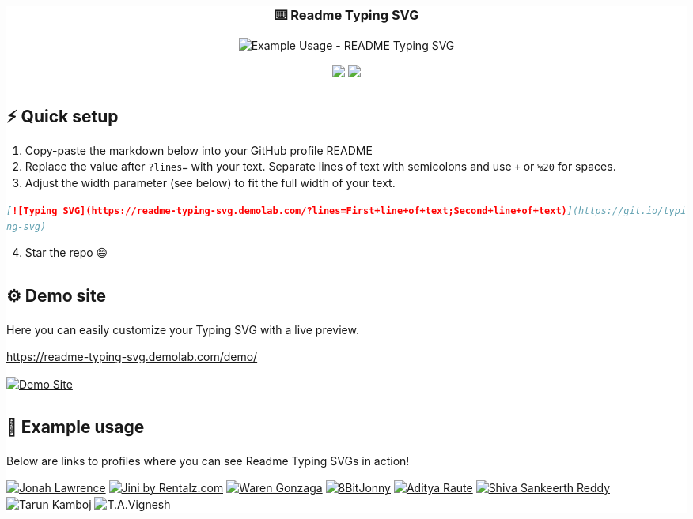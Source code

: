 





<p align="center">
  <h3 align="center">⌨️ Readme Typing SVG</h3>
</p>

<p align="center">
  <img src="https://readme-typing-svg.demolab.com/?lines=Type+messages+everywhere!;Add+a+bio+to+your+profile!;Add+a+description+to+your+repo!;Make+your+readme+stand+out!&font=Fira%20Code&center=true&width=380&height=50&duration=4000&pause=1000" alt="Example Usage - README Typing SVG">
</p>

<p align="center">
  <a href="https://github.com/search?q=extension%3Amd+%22https+readme+typing+svg%22&type=Code" alt="Users" title="Repo users">
    <img src="https://freshidea.com/jonah/app/github-search-results/readme-typing-svg/index.php"/></a>
  <a href="https://discord.gg/fPrdqh3Zfu" alt="Discord" title="Dev Pro Tips Discussion & Support Server">
    <img src="https://img.shields.io/discord/819650821314052106?color=7289DA&logo=discord&logoColor=white&style=for-the-badge"/></a>
</p>


## ⚡ Quick setup

1. Copy-paste the markdown below into your GitHub profile README
2. Replace the value after `?lines=` with your text. Separate lines of text with semicolons and use `+` or `%20` for spaces.
3. Adjust the width parameter (see below) to fit the full width of your text.

```md
[![Typing SVG](https://readme-typing-svg.demolab.com/?lines=First+line+of+text;Second+line+of+text)](https://git.io/typing-svg)
```

4. Star the repo 😄

## ⚙ Demo site

Here you can easily customize your Typing SVG with a live preview.

<https://readme-typing-svg.demolab.com/demo/>

[![Demo Site](https://user-images.githubusercontent.com/20955511/183703055-42ec8754-d84c-414f-8132-a02974224aa1.gif "Demo Site")](https://readme-typing-svg.demolab.com/demo/)

## 🚀 Example usage

Below are links to profiles where you can see Readme Typing SVGs in action!

[![Jonah Lawrence](https://github.com/DenverCoder1.png?size=60)](https://github.com/DenverCoder1 "Jonah Lawrence on GitHub")
[![Jini by Rentalz.com](https://i.imgur.com/TtuoKCs.png)](https://jini.rentalz.com/ "Jini by Rentalz.com")
[![Waren Gonzaga](https://github.com/warengonzaga.png?size=60)](https://github.com/warengonzaga "Waren Gonzaga on GitHub")
[![8BitJonny](https://github.com/8BitJonny.png?size=60)](https://github.com/8BitJonny "8BitJonny on GitHub")
[![Aditya Raute](https://github.com/adityaraute.png?size=60)](https://github.com/adityaraute "Aditya Raute on GitHub")
[![Shiva Sankeerth Reddy](https://github.com/ShivaSankeerth.png?size=60)](https://github.com/ShivaSankeerth "Shiva Sankeerth Reddy on GitHub")
[![Tarun Kamboj](https://github.com/Tarun-Kamboj.png?size=60)](https://github.com/Tarun-Kamboj "Tarun Kamboj on GitHub")
[![T.A.Vignesh](https://github.com/tavignesh.png?size=60)](https://github.com/tavignesh "T.A.Vignesh on GitHub")